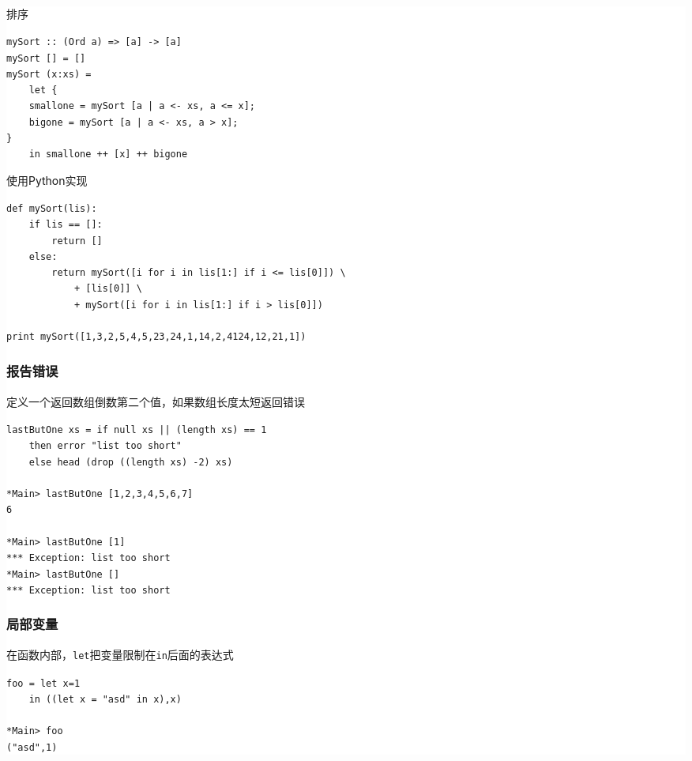 排序

```
mySort :: (Ord a) => [a] -> [a]
mySort [] = []
mySort (x:xs) = 
    let {
    smallone = mySort [a | a <- xs, a <= x];
    bigone = mySort [a | a <- xs, a > x];
}
    in smallone ++ [x] ++ bigone
```

使用Python实现

```
def mySort(lis):
    if lis == []:
        return []
    else:
        return mySort([i for i in lis[1:] if i <= lis[0]]) \
            + [lis[0]] \
            + mySort([i for i in lis[1:] if i > lis[0]])

print mySort([1,3,2,5,4,5,23,24,1,14,2,4124,12,21,1])
```

### 报告错误

定义一个返回数组倒数第二个值，如果数组长度太短返回错误

```
lastButOne xs = if null xs || (length xs) == 1
    then error "list too short"
    else head (drop ((length xs) -2) xs)

*Main> lastButOne [1,2,3,4,5,6,7]
6

*Main> lastButOne [1]
*** Exception: list too short
*Main> lastButOne []
*** Exception: list too short
```

### 局部变量

在函数内部，`let`把变量限制在`in`后面的表达式

```
foo = let x=1
    in ((let x = "asd" in x),x)

*Main> foo
("asd",1)
```
